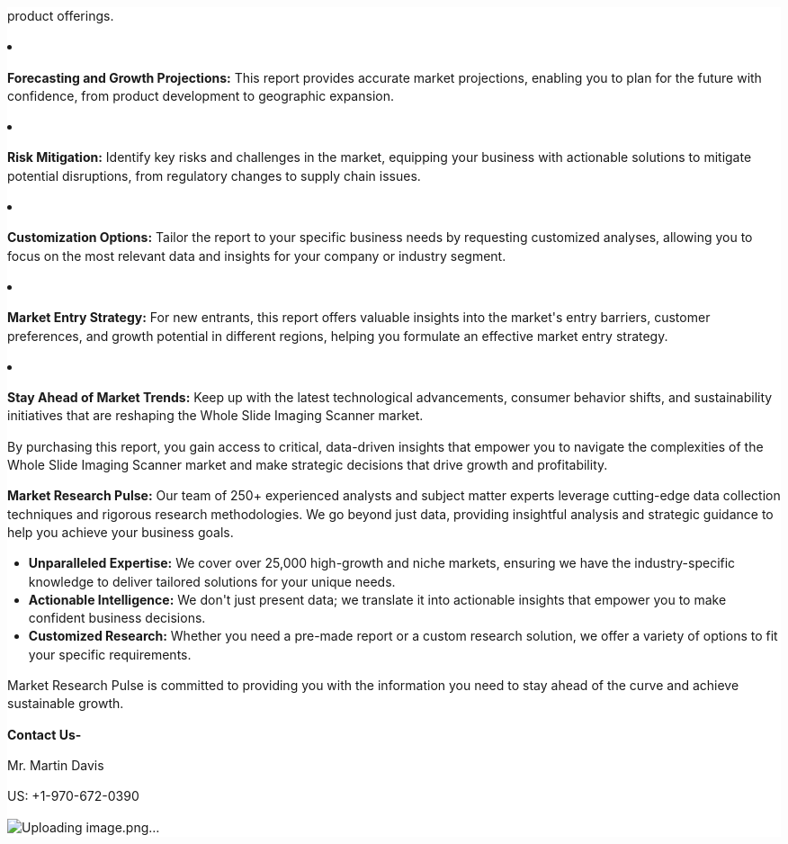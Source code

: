 product offerings.</p></li><li><p><strong>Forecasting and Growth Projections:</strong> This report provides accurate market projections, enabling you to plan for the future with confidence, from product development to geographic expansion.</p></li><li><p><strong>Risk Mitigation:</strong> Identify key risks and challenges in the market, equipping your business with actionable solutions to mitigate potential disruptions, from regulatory changes to supply chain issues.</p></li><li><p><strong>Customization Options:</strong> Tailor the report to your specific business needs by requesting customized analyses, allowing you to focus on the most relevant data and insights for your company or industry segment.</p></li><li><p><strong>Market Entry Strategy:</strong> For new entrants, this report offers valuable insights into the market's entry barriers, customer preferences, and growth potential in different regions, helping you formulate an effective market entry strategy.</p></li><li><p><strong>Stay Ahead of Market Trends:</strong> Keep up with the latest technological advancements, consumer behavior shifts, and sustainability initiatives that are reshaping the Whole Slide Imaging Scanner market.</p></li></ol><p>By purchasing this report, you gain access to critical, data-driven insights that empower you to navigate the complexities of the Whole Slide Imaging Scanner market and make strategic decisions that drive growth and profitability.</p><p><strong>Market Research Pulse:</strong>&nbsp;Our team of 250+ experienced analysts and subject matter experts leverage cutting-edge data collection techniques and rigorous research methodologies. We go beyond just data, providing insightful analysis and strategic guidance to help you achieve your business goals.</p><ul><li><strong>Unparalleled Expertise:</strong>&nbsp;We cover over 25,000 high-growth and niche markets, ensuring we have the industry-specific knowledge to deliver tailored solutions for your unique needs.</li><li><strong>Actionable Intelligence:</strong>&nbsp;We don't just present data; we translate it into actionable insights that empower you to make confident business decisions.</li><li><strong>Customized Research:</strong>&nbsp;Whether you need a pre-made report or a custom research solution, we offer a variety of options to fit your specific requirements.</li></ul><p>Market Research Pulse is committed to providing you with the information you need to stay ahead of the curve and achieve sustainable growth.</p><p><strong>Contact Us-</strong></p><p>Mr. Martin Davis</p><p>US: +1-970-672-0390</p>
![Uploading image.png…]()
